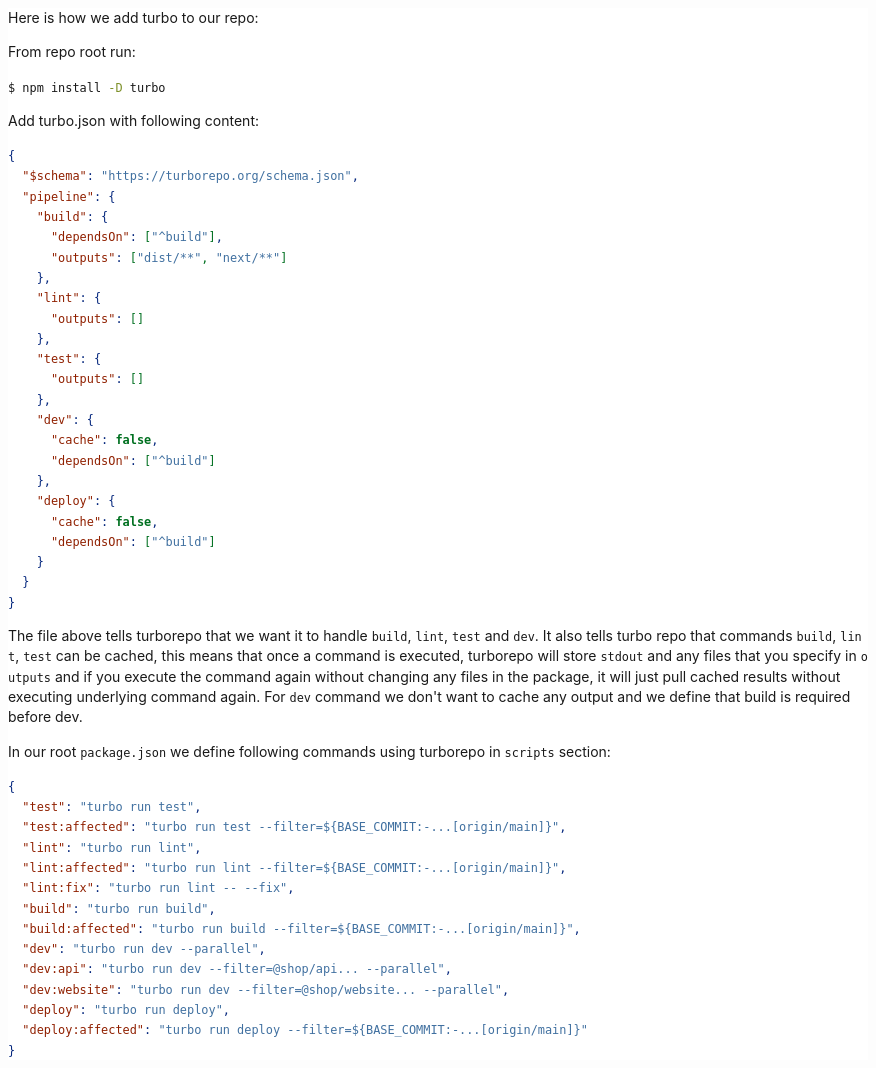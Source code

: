 Here is how we add turbo to our repo:

From repo root run:

```bash
$ npm install -D turbo
```

Add turbo.json with following content:

```json
{
  "$schema": "https://turborepo.org/schema.json",
  "pipeline": {
    "build": {
      "dependsOn": ["^build"],
      "outputs": ["dist/**", "next/**"]
    },
    "lint": {
      "outputs": []
    },
    "test": {
      "outputs": []
    },
    "dev": {
      "cache": false,
      "dependsOn": ["^build"]
    },
    "deploy": {
      "cache": false,
      "dependsOn": ["^build"]
    }
  }
}
```

The file above tells turborepo that we want it to handle `build`, `lint`, `test` and `dev`. It also tells turbo repo that commands `build`, `lint`, `test` can be cached, this means that once a command is executed, turborepo will store `stdout` and any files that you specify in `outputs` and if you execute the command again without changing any files in the package, it will just pull cached results without executing underlying command again. For `dev` command we don't want to cache any output and we define that build is required before dev.

In our root `package.json` we define following commands using turborepo in `scripts` section:

```json
{
  "test": "turbo run test",
  "test:affected": "turbo run test --filter=${BASE_COMMIT:-...[origin/main]}",
  "lint": "turbo run lint",
  "lint:affected": "turbo run lint --filter=${BASE_COMMIT:-...[origin/main]}",
  "lint:fix": "turbo run lint -- --fix",
  "build": "turbo run build",
  "build:affected": "turbo run build --filter=${BASE_COMMIT:-...[origin/main]}",
  "dev": "turbo run dev --parallel",
  "dev:api": "turbo run dev --filter=@shop/api... --parallel",
  "dev:website": "turbo run dev --filter=@shop/website... --parallel",
  "deploy": "turbo run deploy",
  "deploy:affected": "turbo run deploy --filter=${BASE_COMMIT:-...[origin/main]}"
}
```
